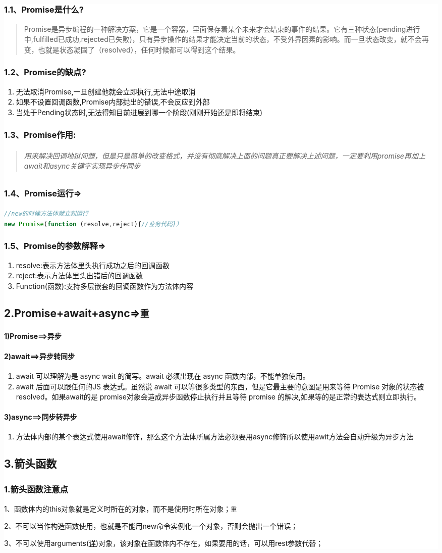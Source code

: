### 1.1、Promise是什么?

> Promise是异步编程的一种解决方案，它是一个容器，里面保存着某个未来才会结束的事件的结果。它有三种状态(pending进行中,fulfilled已成功,rejected已失败)，只有异步操作的结果才能决定当前的状态，不受外界因素的影响。而一旦状态改变，就不会再变，也就是状态凝固了（resolved），任何时候都可以得到这个结果。

### 1.2、Promise的缺点?

1. 无法取消Promise,一旦创建他就会立即执行,无法中途取消
2. 如果不设置回调函数,Promise内部抛出的错误,不会反应到外部
3. 当处于Pending状态时,无法得知目前进展到哪一个阶段(刚刚开始还是即将结束)

### 	1.3、Promise作用:

>    ###### 用来解决回调地狱问题，但是只是简单的改变格式，并没有彻底解决上面的问题真正要解决上述问题，一定要利用promise再加上await和async关键字实现异步传同步

###     1.4、Promise运行=>

```js
//new的时候方法体就立刻运行
new Promise(function (resolve,reject){//业务代码}）
```

###    1.5、Promise的参数解释=>

1. resolve:表示方法体里头执行成功之后的回调函数
2. reject:表示方法体里头出错后的回调函数
3. Function(函数):支持多层嵌套的回调函数作为方法体内容



##     2.Promise+await+async=>`重`

#### 							1)Promise==>异步

#### 							2)await==>异步转同步

1. await 可以理解为是 async wait 的简写。await 必须出现在 async 函数内部，不能单独使用。
2. await 后面可以跟任何的JS 表达式。虽然说 await 可以等很多类型的东西，但是它最主要的意图是用来等待 Promise 对象的状态被 resolved。如果await的是 promise对象会造成异步函数停止执行并且等待 promise 的解决,如果等的是正常的表达式则立即执行。

#### 							3)async==>同步转异步

1. 方法体内部的某个表达式使用await修饰，那么这个方法体所属方法必须要用async修饰所以使用awit方法会自动升级为异步方法



## 3.箭头函数

### 1.箭头函数注意点

1、函数体内的this对象就是定义时所在的对象，而不是使用时所在对象；`重`

2、不可以当作构造函数使用，也就是不能用new命令实例化一个对象，否则会抛出一个错误；

3、不可以使用arguments([详](https://www.cnblogs.com/zhupengcheng/p/11601352.html))对象，该对象在函数体内不存在，如果要用的话，可以用rest参数代替；

